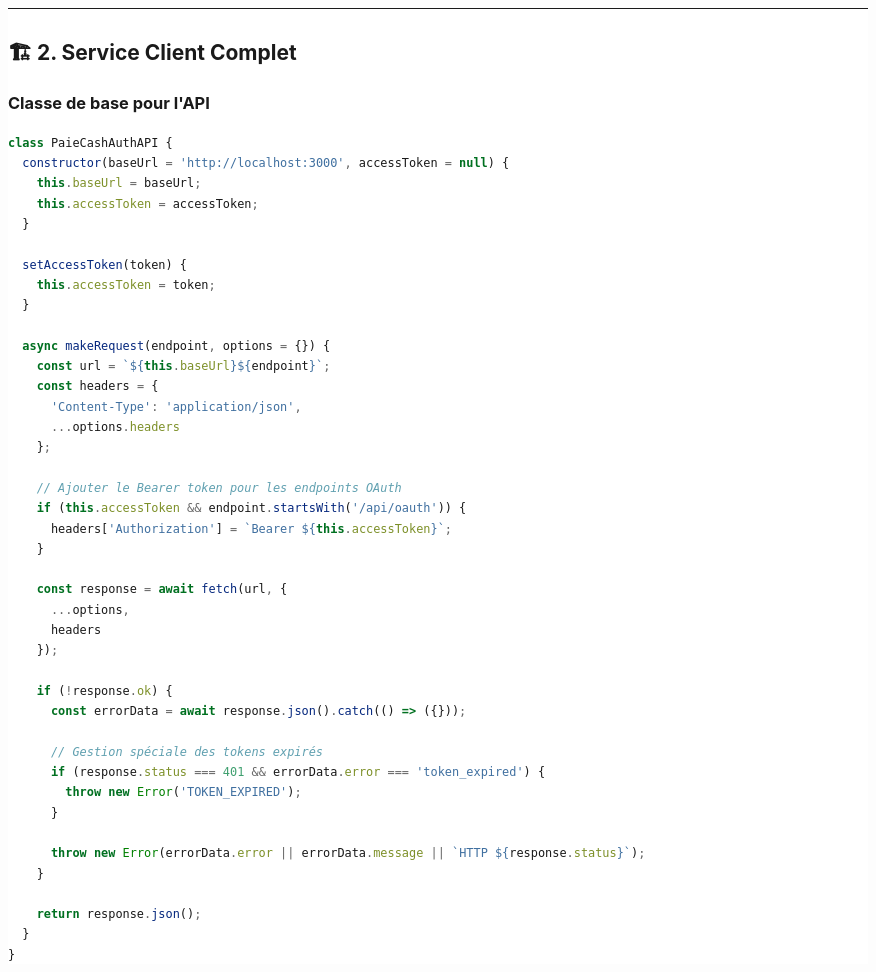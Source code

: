 ```javascript
```

---

## 🏗️ 2. Service Client Complet

### Classe de base pour l'API
```javascript
class PaieCashAuthAPI {
  constructor(baseUrl = 'http://localhost:3000', accessToken = null) {
    this.baseUrl = baseUrl;
    this.accessToken = accessToken;
  }

  setAccessToken(token) {
    this.accessToken = token;
  }

  async makeRequest(endpoint, options = {}) {
    const url = `${this.baseUrl}${endpoint}`;
    const headers = {
      'Content-Type': 'application/json',
      ...options.headers
    };

    // Ajouter le Bearer token pour les endpoints OAuth
    if (this.accessToken && endpoint.startsWith('/api/oauth')) {
      headers['Authorization'] = `Bearer ${this.accessToken}`;
    }

    const response = await fetch(url, {
      ...options,
      headers
    });

    if (!response.ok) {
      const errorData = await response.json().catch(() => ({}));
      
      // Gestion spéciale des tokens expirés
      if (response.status === 401 && errorData.error === 'token_expired') {
        throw new Error('TOKEN_EXPIRED');
      }
      
      throw new Error(errorData.error || errorData.message || `HTTP ${response.status}`);
    }

    return response.json();
  }
}
```
